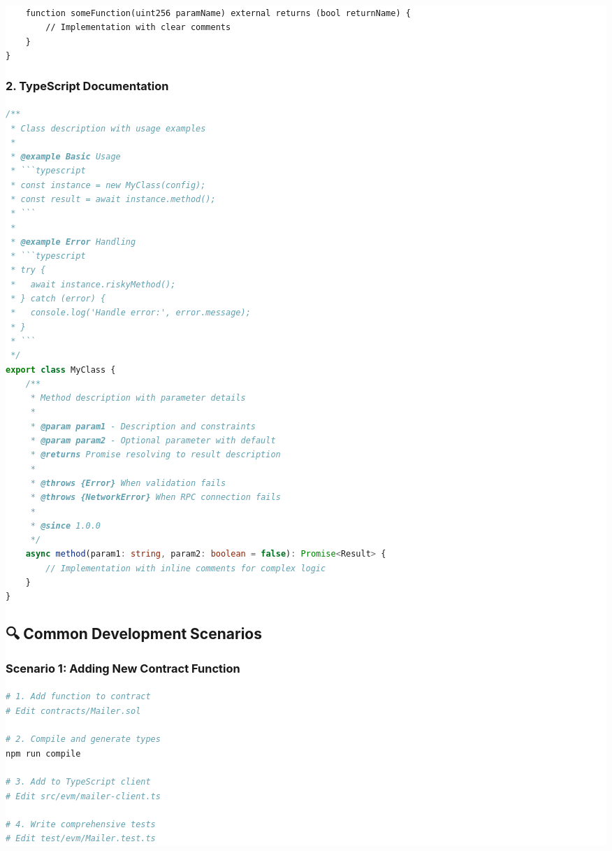 ```solidity
    function someFunction(uint256 paramName) external returns (bool returnName) {
        // Implementation with clear comments
    }
}
```

### 2. TypeScript Documentation

```typescript
/**
 * Class description with usage examples
 * 
 * @example Basic Usage
 * ```typescript
 * const instance = new MyClass(config);
 * const result = await instance.method();
 * ```
 * 
 * @example Error Handling
 * ```typescript
 * try {
 *   await instance.riskyMethod();
 * } catch (error) {
 *   console.log('Handle error:', error.message);
 * }
 * ```
 */
export class MyClass {
    /**
     * Method description with parameter details
     * 
     * @param param1 - Description and constraints
     * @param param2 - Optional parameter with default
     * @returns Promise resolving to result description
     * 
     * @throws {Error} When validation fails
     * @throws {NetworkError} When RPC connection fails
     * 
     * @since 1.0.0
     */
    async method(param1: string, param2: boolean = false): Promise<Result> {
        // Implementation with inline comments for complex logic
    }
}
```

## 🔍 Common Development Scenarios

### Scenario 1: Adding New Contract Function

```bash
# 1. Add function to contract
# Edit contracts/Mailer.sol

# 2. Compile and generate types
npm run compile

# 3. Add to TypeScript client
# Edit src/evm/mailer-client.ts

# 4. Write comprehensive tests
# Edit test/evm/Mailer.test.ts

```